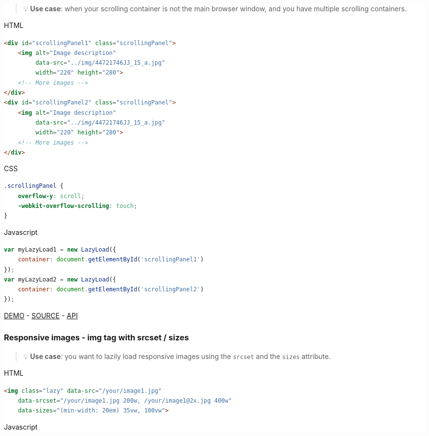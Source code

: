 > 💡 **Use case**: when your scrolling container is not the main browser window, and you have multiple scrolling containers.

HTML

```html
<div id="scrollingPanel1" class="scrollingPanel">
    <img alt="Image description" 
         data-src="../img/44721746JJ_15_a.jpg" 
         width="220" height="280">
    <!-- More images -->
</div>
<div id="scrollingPanel2" class="scrollingPanel">
    <img alt="Image description" 
         data-src="../img/44721746JJ_15_a.jpg" 
         width="220" height="280">
    <!-- More images -->
</div>
```

CSS

```css
.scrollingPanel {
    overflow-y: scroll;
    -webkit-overflow-scrolling: touch;
}
```

Javascript

```js
var myLazyLoad1 = new LazyLoad({
    container: document.getElementById('scrollingPanel1')
});
var myLazyLoad2 = new LazyLoad({
    container: document.getElementById('scrollingPanel2')
});
```

[DEMO](http://verlok.github.io/lazyload/demos/multiple_container.html) - [SOURCE](https://github.com/verlok/lazyload/blob/master/demos/multiple_container.html) - [API](#-api)

### Responsive images - img tag with srcset / sizes

> 💡 **Use case**: you want to lazily load responsive images using the `srcset` and the `sizes` attribute. 

HTML 

```html
<img class="lazy" data-src="/your/image1.jpg"
    data-srcset="/your/image1.jpg 200w, /your/image1@2x.jpg 400w"
    data-sizes="(min-width: 20em) 35vw, 100vw">
```

Javascript

